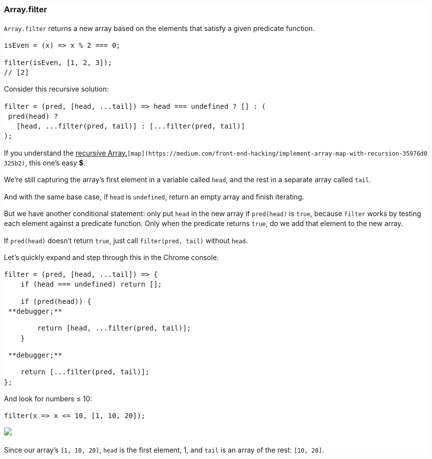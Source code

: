 ### Array.filter

`Array.filter` returns a new array based on the elements that satisfy a given predicate function.

<pre name="2c1f" id="2c1f" class="graf graf--pre graf-after--p">isEven = (x) => x % 2 === 0;</pre>

<pre name="b407" id="b407" class="graf graf--pre graf-after--pre">filter(isEven, [1, 2, 3]);
// [2]</pre>

Consider this recursive solution:

<pre name="5b08" id="5b08" class="graf graf--pre graf-after--p">filter = (pred, [head, ...tail]) => head === undefined ? [] : (
 pred(head) ?
   [head, ...filter(pred, tail)] : [...filter(pred, tail)]
);</pre>

If you understand the [recursive Array.](https://medium.com/front-end-hacking/implement-array-map-with-recursion-35976d0325b2)`[map](https://medium.com/front-end-hacking/implement-array-map-with-recursion-35976d0325b2)`, this one’s easy 💲.

We’re still capturing the array’s first element in a variable called `head`, and the rest in a separate array called `tail`.

And with the same base case, if `head` is `undefined`, return an empty array and finish iterating.

But we have another conditional statement: only put `head` in the new array if `pred(head)` is `true`, because `filter` works by testing each element against a predicate function. Only when the predicate returns `true`, do we add that element to the new array.

If `pred(head)` doesn’t return `true`, just call `filter(pred, tail)` without `head`.

Let’s quickly expand and step through this in the Chrome console.

<pre name="9392" id="9392" class="graf graf--pre graf-after--p">filter = (pred, [head, ...tail]) => {
    if (head === undefined) return [];</pre>

<pre name="b830" id="b830" class="graf graf--pre graf-after--pre">    if (pred(head)) {
 **debugger;**</pre>

<pre name="84aa" id="84aa" class="graf graf--pre graf-after--pre">        return [head, ...filter(pred, tail)];
    }</pre>

<pre name="4365" id="4365" class="graf graf--pre graf-after--pre"> **debugger;**</pre>

<pre name="9064" id="9064" class="graf graf--pre graf-after--pre">    return [...filter(pred, tail)];
};</pre>

And look for numbers ≤ 10:

<pre name="2060" id="2060" class="graf graf--pre graf-after--p">filter(x => x <= 10, [1, 10, 20]);</pre>

![](https://cdn-images-1.medium.com/max/1600/1*hGkyWV3T_hDb1Hnav_lmAg.png)

Since our array’s `[1, 10, 20]`, `head` is the first element, 1, and `tail` is an array of the rest: `[10, 20]`.

